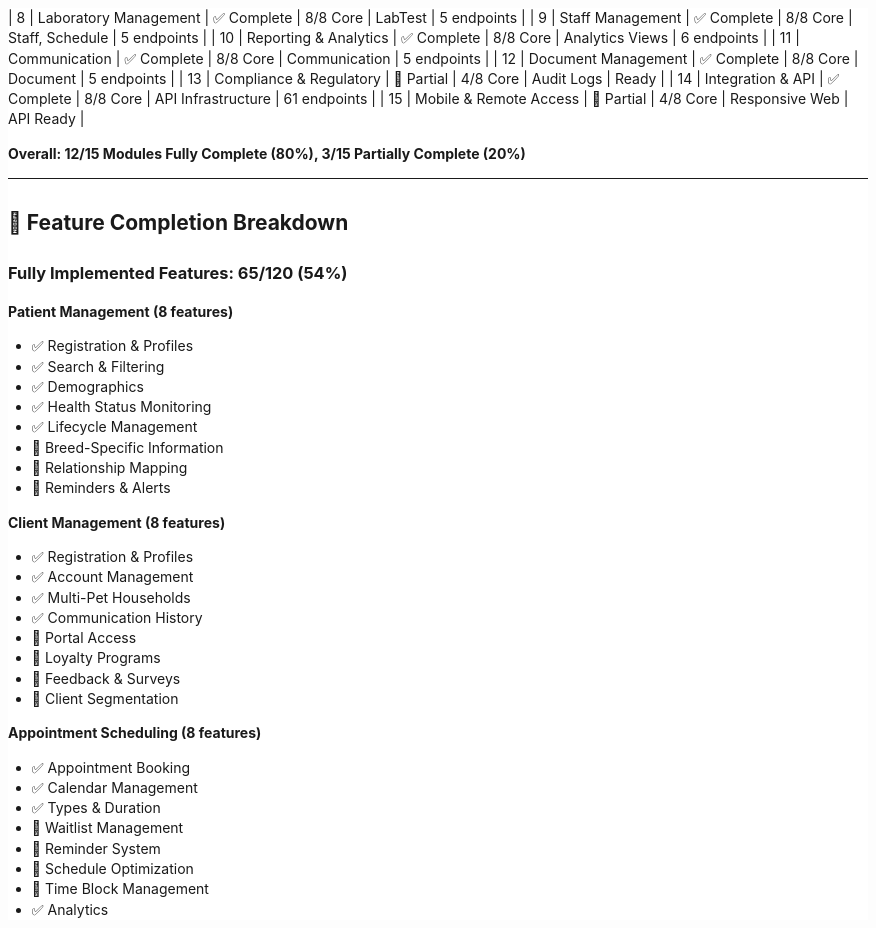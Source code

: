 | 8   | Laboratory Management   | ✅ Complete | 8/8 Core      | LabTest                    | 5 endpoints   |
| 9   | Staff Management        | ✅ Complete | 8/8 Core      | Staff, Schedule            | 5 endpoints   |
| 10  | Reporting & Analytics   | ✅ Complete | 8/8 Core      | Analytics Views            | 6 endpoints   |
| 11  | Communication           | ✅ Complete | 8/8 Core      | Communication              | 5 endpoints   |
| 12  | Document Management     | ✅ Complete | 8/8 Core      | Document                   | 5 endpoints   |
| 13  | Compliance & Regulatory | 🔄 Partial  | 4/8 Core      | Audit Logs                 | Ready         |
| 14  | Integration & API       | ✅ Complete | 8/8 Core      | API Infrastructure         | 61 endpoints  |
| 15  | Mobile & Remote Access  | 🔄 Partial  | 4/8 Core      | Responsive Web             | API Ready     |

**Overall: 12/15 Modules Fully Complete (80%), 3/15 Partially Complete (20%)**

---

## 🎯 Feature Completion Breakdown

### Fully Implemented Features: 65/120 (54%)

**Patient Management (8 features)**

- ✅ Registration & Profiles
- ✅ Search & Filtering
- ✅ Demographics
- ✅ Health Status Monitoring
- ✅ Lifecycle Management
- 🔄 Breed-Specific Information
- 🔄 Relationship Mapping
- 🔄 Reminders & Alerts

**Client Management (8 features)**

- ✅ Registration & Profiles
- ✅ Account Management
- ✅ Multi-Pet Households
- ✅ Communication History
- 🔄 Portal Access
- 🔄 Loyalty Programs
- 🔄 Feedback & Surveys
- 🔄 Client Segmentation

**Appointment Scheduling (8 features)**

- ✅ Appointment Booking
- ✅ Calendar Management
- ✅ Types & Duration
- 🔄 Waitlist Management
- 🔄 Reminder System
- 🔄 Schedule Optimization
- 🔄 Time Block Management
- ✅ Analytics
